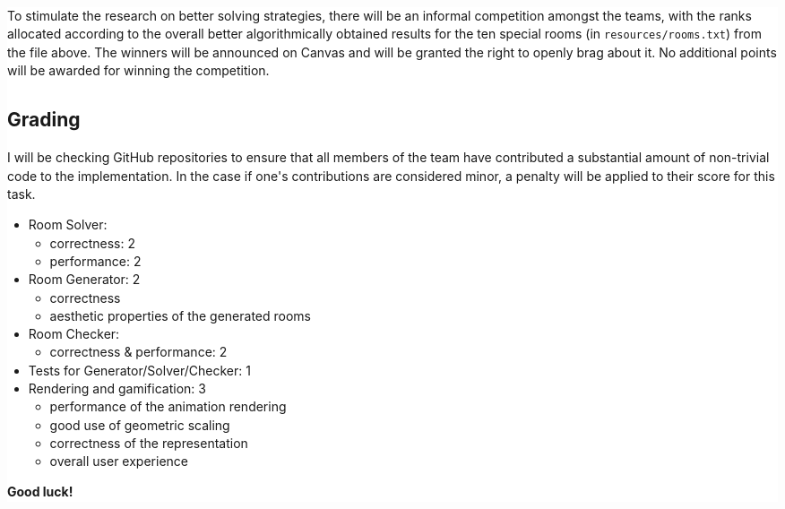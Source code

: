 To stimulate the research on better solving strategies, there will be
an informal competition amongst the teams, with the ranks allocated
according to the overall better algorithmically obtained results for
the ten special rooms (in `resources/rooms.txt`) from the file above.
The winners will be announced on Canvas and will be granted the right
to openly brag about it. No additional points will be awarded for
winning the competition.

## Grading

I will be checking GitHub repositories to ensure that all members of the team
have contributed a substantial amount of non-trivial code to the implementation.
In the case if one's contributions are considered minor, a penalty will be applied
to their score for this task.

* Room Solver:
  * correctness: 2
  * performance: 2
* Room Generator: 2
  * correctness
  * aesthetic properties of the generated rooms
* Room Checker:
  * correctness & performance: 2
* Tests for Generator/Solver/Checker: 1
* Rendering and gamification: 3
  * performance of the animation rendering 
  * good use of geometric scaling
  * correctness of the representation
  * overall user experience


**Good luck!**
